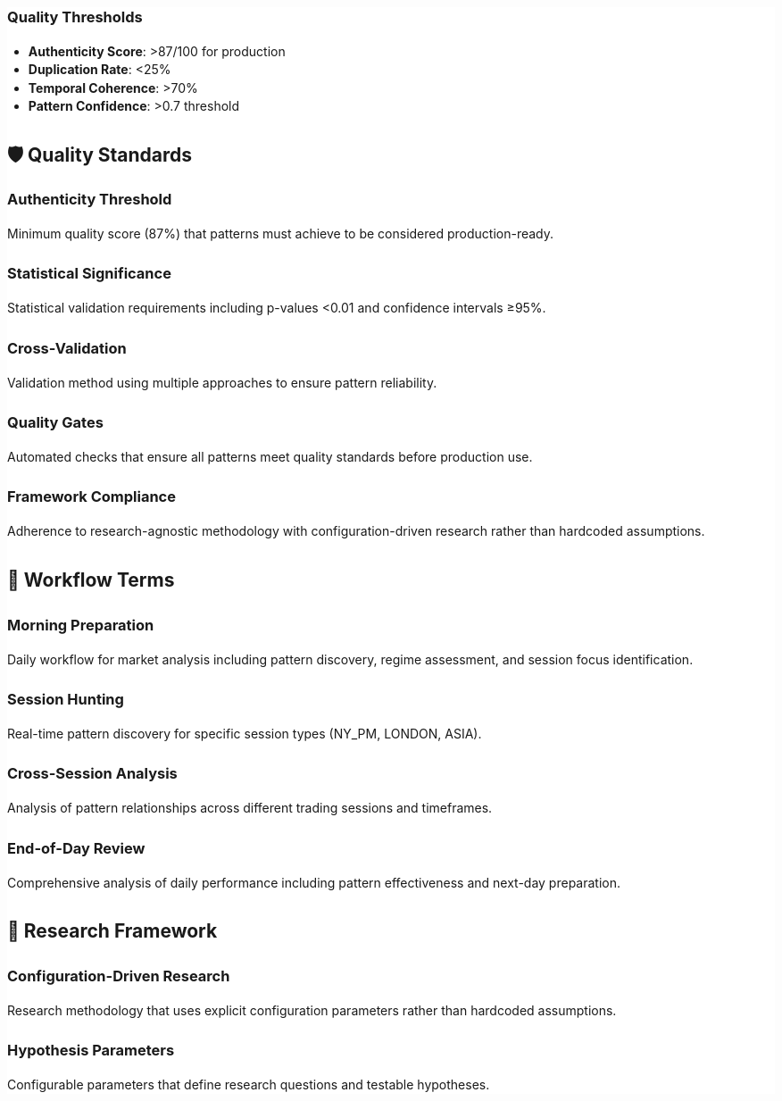 ### Quality Thresholds
- **Authenticity Score**: >87/100 for production
- **Duplication Rate**: <25%
- **Temporal Coherence**: >70%
- **Pattern Confidence**: >0.7 threshold

## 🛡️ Quality Standards

### Authenticity Threshold
Minimum quality score (87%) that patterns must achieve to be considered production-ready.

### Statistical Significance
Statistical validation requirements including p-values <0.01 and confidence intervals ≥95%.

### Cross-Validation
Validation method using multiple approaches to ensure pattern reliability.

### Quality Gates
Automated checks that ensure all patterns meet quality standards before production use.

### Framework Compliance
Adherence to research-agnostic methodology with configuration-driven research rather than hardcoded assumptions.

## 🔄 Workflow Terms

### Morning Preparation
Daily workflow for market analysis including pattern discovery, regime assessment, and session focus identification.

### Session Hunting
Real-time pattern discovery for specific session types (NY_PM, LONDON, ASIA).

### Cross-Session Analysis
Analysis of pattern relationships across different trading sessions and timeframes.

### End-of-Day Review
Comprehensive analysis of daily performance including pattern effectiveness and next-day preparation.

## 🧠 Research Framework

### Configuration-Driven Research
Research methodology that uses explicit configuration parameters rather than hardcoded assumptions.

### Hypothesis Parameters
Configurable parameters that define research questions and testable hypotheses.
